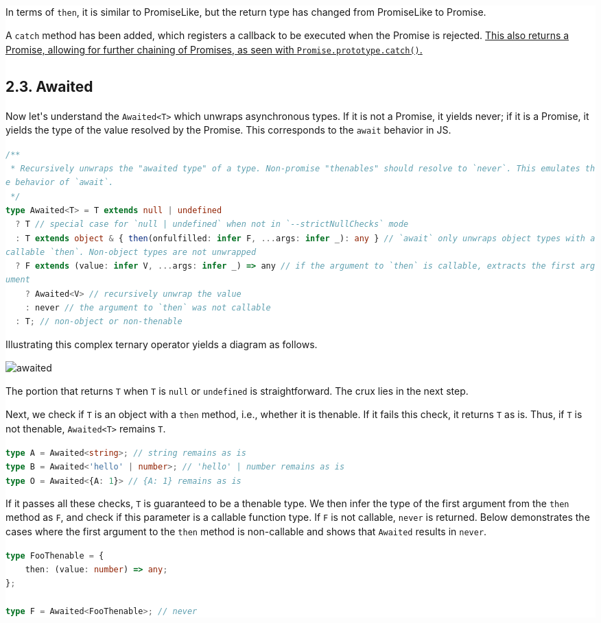 In terms of `then`, it is similar to PromiseLike, but the return type has changed from PromiseLike to Promise.

A `catch` method has been added, which registers a callback to be executed when the Promise is rejected. [This also returns a Promise, allowing for further chaining of Promises, as seen with `Promise.prototype.catch()`.](https://developer.mozilla.org/en-US/docs/Web/JavaScript/Reference/Global_Objects/Promise/catch)

## 2.3. Awaited

Now let's understand the `Awaited<T>` which unwraps asynchronous types. If it is not a Promise, it yields never; if it is a Promise, it yields the type of the value resolved by the Promise. This corresponds to the `await` behavior in JS.

```ts
/**
 * Recursively unwraps the "awaited type" of a type. Non-promise "thenables" should resolve to `never`. This emulates the behavior of `await`.
 */
type Awaited<T> = T extends null | undefined
  ? T // special case for `null | undefined` when not in `--strictNullChecks` mode
  : T extends object & { then(onfulfilled: infer F, ...args: infer _): any } // `await` only unwraps object types with a callable `then`. Non-object types are not unwrapped
  ? F extends (value: infer V, ...args: infer _) => any // if the argument to `then` is callable, extracts the first argument
    ? Awaited<V> // recursively unwrap the value
    : never // the argument to `then` was not callable
  : T; // non-object or non-thenable
```

Illustrating this complex ternary operator yields a diagram as follows.

![awaited](./awaited-type.png)

The portion that returns `T` when `T` is `null` or `undefined` is straightforward. The crux lies in the next step.

Next, we check if `T` is an object with a `then` method, i.e., whether it is thenable. If it fails this check, it returns `T` as is. Thus, if `T` is not thenable, `Awaited<T>` remains `T`.

```ts
type A = Awaited<string>; // string remains as is
type B = Awaited<'hello' | number>; // 'hello' | number remains as is
type O = Awaited<{A: 1}> // {A: 1} remains as is
```

If it passes all these checks, `T` is guaranteed to be a thenable type. We then infer the type of the first argument from the `then` method as `F`, and check if this parameter is a callable function type. If `F` is not callable, `never` is returned. Below demonstrates the cases where the first argument to the `then` method is non-callable and shows that `Awaited` results in `never`.

```ts
type FooThenable = {
    then: (value: number) => any;
};

type F = Awaited<FooThenable>; // never
```
